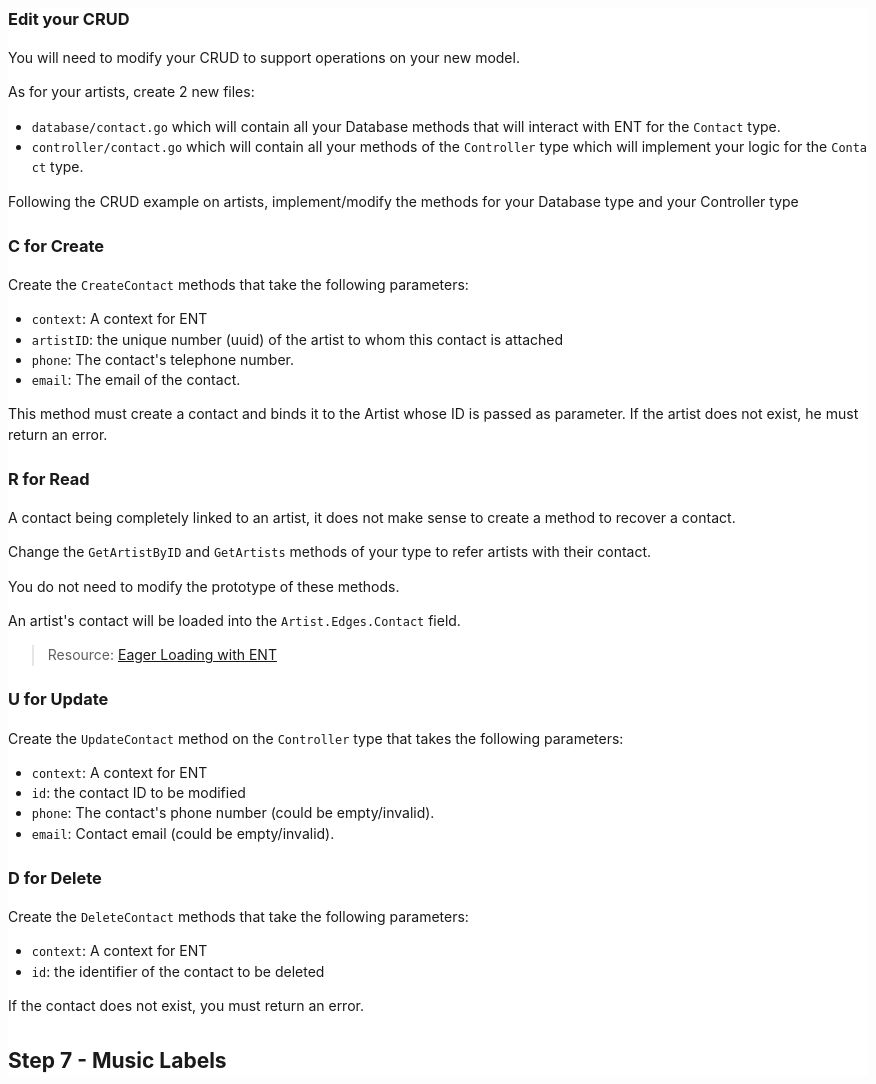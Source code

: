 
### Edit your CRUD

You will need to modify your CRUD to support operations on your new model.

As for your artists, create 2 new files:
- `database/contact.go` which will contain all your Database methods that will interact with ENT for the `Contact` type.
- `controller/contact.go` which will contain all your methods of the `Controller` type which will implement your logic for the `Contact` type.

Following the CRUD example on artists, implement/modify the methods for your Database type and your Controller type

### C for Create

Create the `CreateContact` methods that take the following parameters:
- `context`: A context for ENT
- `artistID`: the unique number (uuid) of the artist to whom this contact is attached
- `phone`: The contact's telephone number.
- `email`: The email of the contact.

This method must create a contact and binds it to the Artist whose ID is passed as parameter.
If the artist does not exist, he must return an error.

### R for Read

A contact being completely linked to an artist, it does not make sense to create a method to recover a contact.

Change the `GetArtistByID` and `GetArtists` methods of your type to refer artists with their contact.

You do not need to modify the prototype of these methods.

An artist's contact will be loaded into the `Artist.Edges.Contact` field.

> Resource: [Eager Loading with ENT](https://entgo.io/docs/eager-load)

### U for Update

Create the `UpdateContact` method on the `Controller` type that takes the following parameters:
- `context`: A context for ENT
- `id`: the contact ID to be modified
- `phone`: The contact's phone number (could be empty/invalid).
- `email`: Contact email (could be empty/invalid).

### D for Delete

Create the `DeleteContact` methods that take the following parameters:
- `context`: A context for ENT
- `id`: the identifier of the contact to be deleted

If the contact does not exist, you must return an error.

## Step 7 - Music Labels
